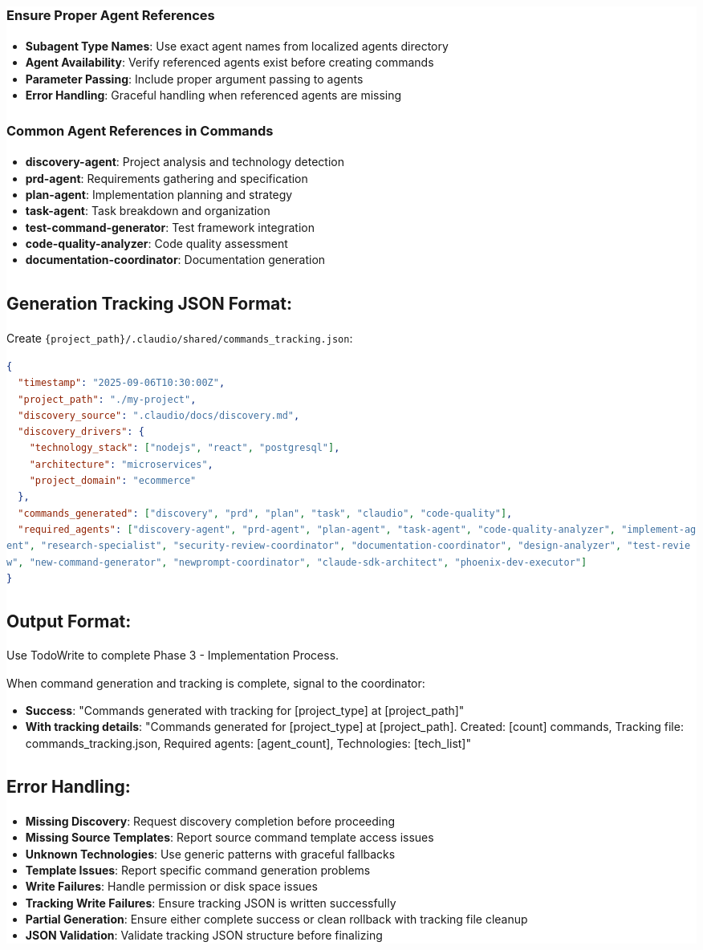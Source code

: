 ### Ensure Proper Agent References
- **Subagent Type Names**: Use exact agent names from localized agents directory
- **Agent Availability**: Verify referenced agents exist before creating commands
- **Parameter Passing**: Include proper argument passing to agents
- **Error Handling**: Graceful handling when referenced agents are missing

### Common Agent References in Commands
- **discovery-agent**: Project analysis and technology detection
- **prd-agent**: Requirements gathering and specification  
- **plan-agent**: Implementation planning and strategy
- **task-agent**: Task breakdown and organization
- **test-command-generator**: Test framework integration
- **code-quality-analyzer**: Code quality assessment
- **documentation-coordinator**: Documentation generation

## Generation Tracking JSON Format:

Create `{project_path}/.claudio/shared/commands_tracking.json`:

```json
{
  "timestamp": "2025-09-06T10:30:00Z",
  "project_path": "./my-project", 
  "discovery_source": ".claudio/docs/discovery.md",
  "discovery_drivers": {
    "technology_stack": ["nodejs", "react", "postgresql"],
    "architecture": "microservices",
    "project_domain": "ecommerce"
  },
  "commands_generated": ["discovery", "prd", "plan", "task", "claudio", "code-quality"],
  "required_agents": ["discovery-agent", "prd-agent", "plan-agent", "task-agent", "code-quality-analyzer", "implement-agent", "research-specialist", "security-review-coordinator", "documentation-coordinator", "design-analyzer", "test-review", "new-command-generator", "newprompt-coordinator", "claude-sdk-architect", "phoenix-dev-executor"]
}
```

## Output Format:

Use TodoWrite to complete Phase 3 - Implementation Process.

When command generation and tracking is complete, signal to the coordinator:
- **Success**: "Commands generated with tracking for [project_type] at [project_path]"
- **With tracking details**: "Commands generated for [project_type] at [project_path]. Created: [count] commands, Tracking file: commands_tracking.json, Required agents: [agent_count], Technologies: [tech_list]"

## Error Handling:
- **Missing Discovery**: Request discovery completion before proceeding
- **Missing Source Templates**: Report source command template access issues
- **Unknown Technologies**: Use generic patterns with graceful fallbacks
- **Template Issues**: Report specific command generation problems
- **Write Failures**: Handle permission or disk space issues
- **Tracking Write Failures**: Ensure tracking JSON is written successfully
- **Partial Generation**: Ensure either complete success or clean rollback with tracking file cleanup
- **JSON Validation**: Validate tracking JSON structure before finalizing
